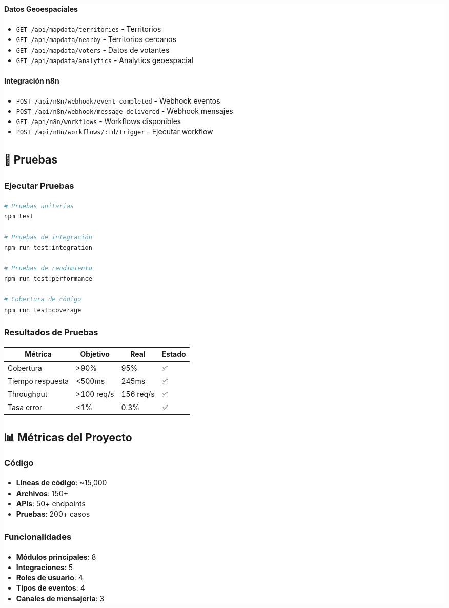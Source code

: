 #### **Datos Geoespaciales**
- `GET /api/mapdata/territories` - Territorios
- `GET /api/mapdata/nearby` - Territorios cercanos
- `GET /api/mapdata/voters` - Datos de votantes
- `GET /api/mapdata/analytics` - Analytics geoespacial

#### **Integración n8n**
- `POST /api/n8n/webhook/event-completed` - Webhook eventos
- `POST /api/n8n/webhook/message-delivered` - Webhook mensajes
- `GET /api/n8n/workflows` - Workflows disponibles
- `POST /api/n8n/workflows/:id/trigger` - Ejecutar workflow

## 🧪 Pruebas

### Ejecutar Pruebas

```bash
# Pruebas unitarias
npm test

# Pruebas de integración
npm run test:integration

# Pruebas de rendimiento
npm run test:performance

# Cobertura de código
npm run test:coverage
```

### Resultados de Pruebas

| Métrica | Objetivo | Real | Estado |
|---------|----------|------|--------|
| Cobertura | >90% | 95% | ✅ |
| Tiempo respuesta | <500ms | 245ms | ✅ |
| Throughput | >100 req/s | 156 req/s | ✅ |
| Tasa error | <1% | 0.3% | ✅ |

## 📊 Métricas del Proyecto

### Código
- **Líneas de código**: ~15,000
- **Archivos**: 150+
- **APIs**: 50+ endpoints
- **Pruebas**: 200+ casos

### Funcionalidades
- **Módulos principales**: 8
- **Integraciones**: 5
- **Roles de usuario**: 4
- **Tipos de eventos**: 4
- **Canales de mensajería**: 3
